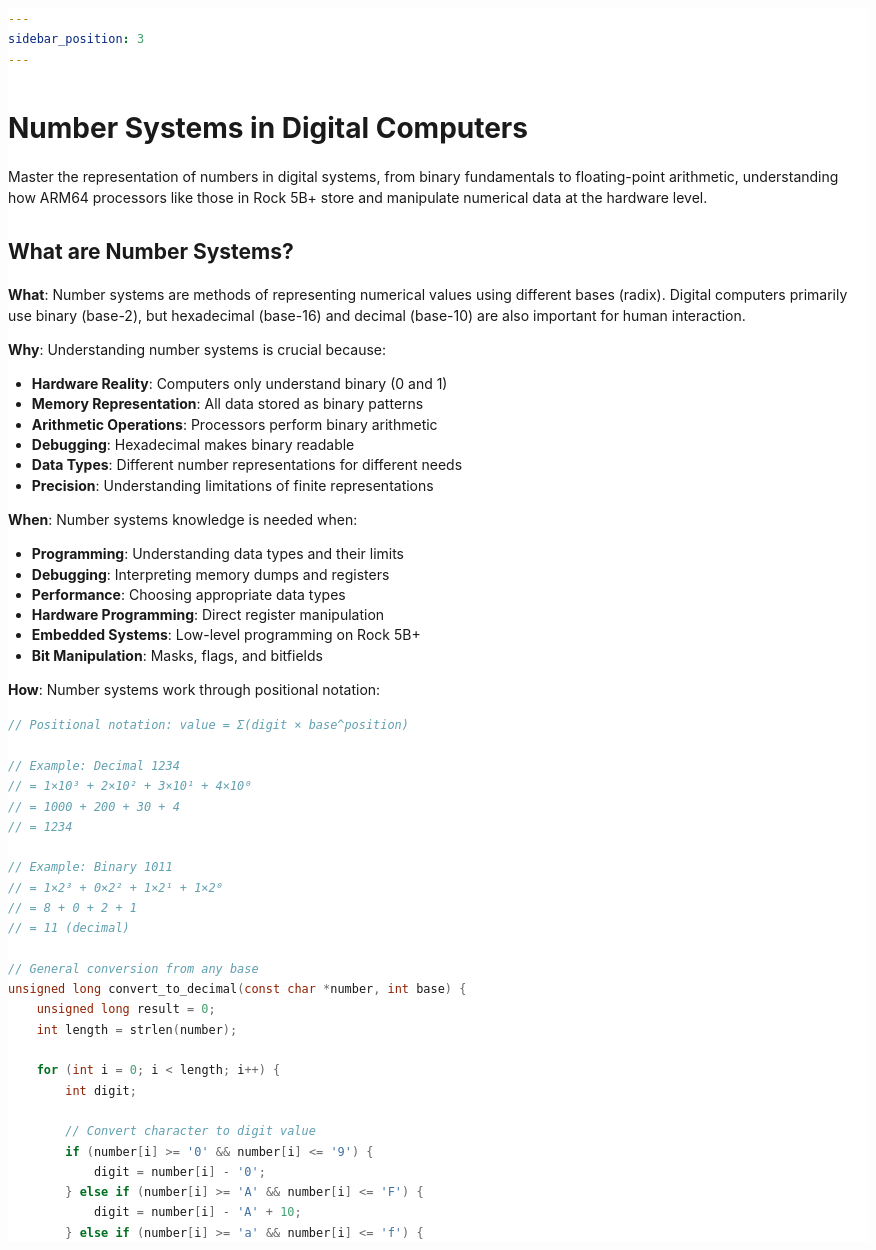 ```yaml
---
sidebar_position: 3
---
```


# Number Systems in Digital Computers

Master the representation of numbers in digital systems, from binary fundamentals to floating-point arithmetic, understanding how ARM64 processors like those in Rock 5B+ store and manipulate numerical data at the hardware level.

## What are Number Systems?

**What**: Number systems are methods of representing numerical values using different bases (radix). Digital computers primarily use binary (base-2), but hexadecimal (base-16) and decimal (base-10) are also important for human interaction.

**Why**: Understanding number systems is crucial because:

- **Hardware Reality**: Computers only understand binary (0 and 1)
- **Memory Representation**: All data stored as binary patterns
- **Arithmetic Operations**: Processors perform binary arithmetic
- **Debugging**: Hexadecimal makes binary readable
- **Data Types**: Different number representations for different needs
- **Precision**: Understanding limitations of finite representations

**When**: Number systems knowledge is needed when:

- **Programming**: Understanding data types and their limits
- **Debugging**: Interpreting memory dumps and registers
- **Performance**: Choosing appropriate data types
- **Hardware Programming**: Direct register manipulation
- **Embedded Systems**: Low-level programming on Rock 5B+
- **Bit Manipulation**: Masks, flags, and bitfields

**How**: Number systems work through positional notation:

```c
// Positional notation: value = Σ(digit × base^position)

// Example: Decimal 1234
// = 1×10³ + 2×10² + 3×10¹ + 4×10⁰
// = 1000 + 200 + 30 + 4
// = 1234

// Example: Binary 1011
// = 1×2³ + 0×2² + 1×2¹ + 1×2⁰
// = 8 + 0 + 2 + 1
// = 11 (decimal)

// General conversion from any base
unsigned long convert_to_decimal(const char *number, int base) {
    unsigned long result = 0;
    int length = strlen(number);
    
    for (int i = 0; i < length; i++) {
        int digit;
        
        // Convert character to digit value
        if (number[i] >= '0' && number[i] <= '9') {
            digit = number[i] - '0';
        } else if (number[i] >= 'A' && number[i] <= 'F') {
            digit = number[i] - 'A' + 10;
        } else if (number[i] >= 'a' && number[i] <= 'f') {
```